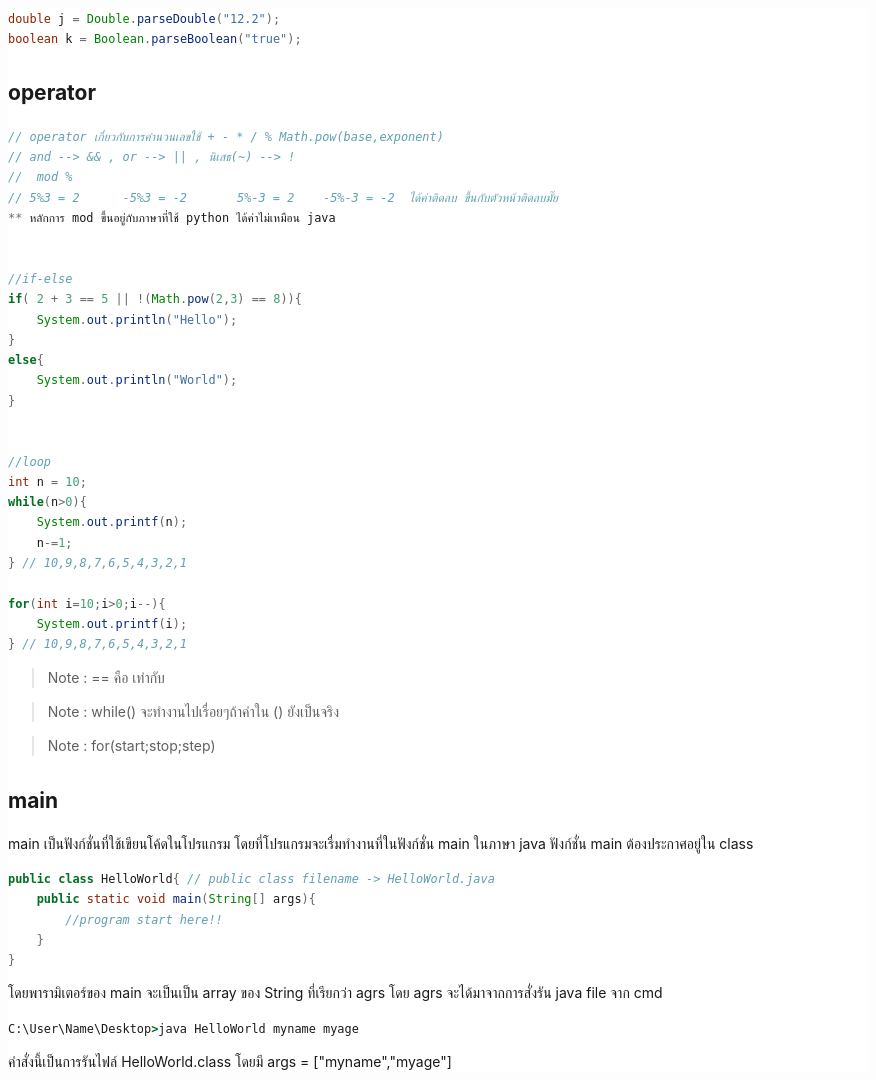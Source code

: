 ```java
double j = Double.parseDouble("12.2");
boolean k = Boolean.parseBoolean("true");

```

## operator
```java
// operator เกี่ยวกับการคำนวนเลขใช้ + - * / % Math.pow(base,exponent)
// and --> && , or --> || , นิเสธ(~) --> !
//	mod %
// 5%3 = 2      -5%3 = -2	    5%-3 = 2    -5%-3 = -2  ได้ค่าติดลบ ขึ้นกับตัวหน้าติดลบมั๊ย 
** หลักการ mod ขึ้นอยู่กับภาษาที่ใช้ python ได้ค่าไม่เหมือน java


//if-else
if( 2 + 3 == 5 || !(Math.pow(2,3) == 8)){
	System.out.println("Hello");
} 
else{
	System.out.println("World");
}


//loop
int n = 10;
while(n>0){
	System.out.printf(n);
	n-=1;
} // 10,9,8,7,6,5,4,3,2,1

for(int i=10;i>0;i--){
	System.out.printf(i);
} // 10,9,8,7,6,5,4,3,2,1
```

>Note : == คือ เท่ากับ

>Note : while() จะทำงานไปเรื่อยๆถ้าค่าใน () ยังเป็นจริง

>Note : for(start;stop;step)

## main
main เป็นฟังก์ชั่นที่ใช้เขียนโค้ดในโปรแกรม โดยที่โปรแกรมจะเรื่มทำงานที่ในฟังก์ชั่น main ในภาษา java ฟังก์ชั่น main ต้องประกาศอยู่ใน class 
```java
public class HelloWorld{ // public class filename -> HelloWorld.java
	public static void main(String[] args){
		//program start here!! 
	}
}
```
โดยพารามิเตอร์ของ main จะเป็นเป็น array ของ String ที่เรียกว่า agrs โดย agrs จะได้มาจากการสั่งรัน java file จาก cmd
```cmd
C:\User\Name\Desktop>java HelloWorld myname myage
```
คำสั่งนี้เป็นการรันไฟล์ HelloWorld.class โดยมี args = ["myname","myage"] 
